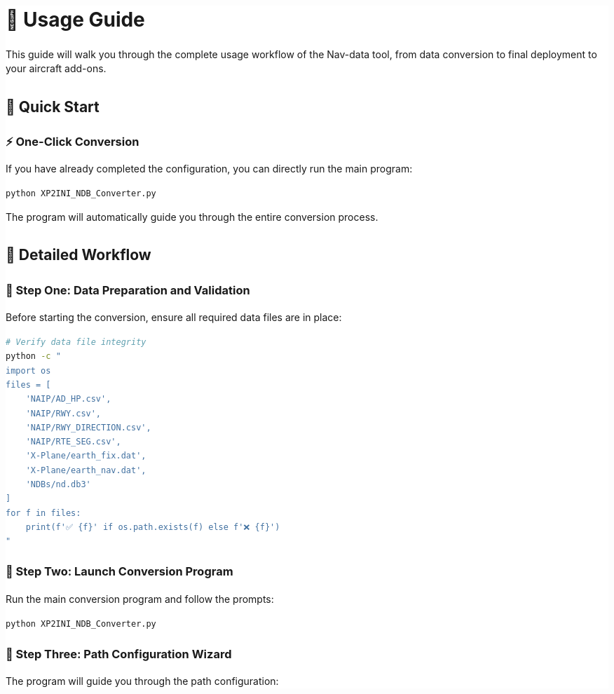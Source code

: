 # 🔄 Usage Guide

This guide will walk you through the complete usage workflow of the Nav-data tool, from data conversion to final deployment to your aircraft add-ons.

## 🚀 Quick Start

### ⚡ One-Click Conversion

If you have already completed the configuration, you can directly run the main program:

```bash
python XP2INI_NDB_Converter.py
```

The program will automatically guide you through the entire conversion process.

## 📝 Detailed Workflow

### 🎯 Step One: Data Preparation and Validation

Before starting the conversion, ensure all required data files are in place:

```bash
# Verify data file integrity
python -c "
import os
files = [
    'NAIP/AD_HP.csv',
    'NAIP/RWY.csv', 
    'NAIP/RWY_DIRECTION.csv',
    'NAIP/RTE_SEG.csv',
    'X-Plane/earth_fix.dat',
    'X-Plane/earth_nav.dat',
    'NDBs/nd.db3'
]
for f in files:
    print(f'✅ {f}' if os.path.exists(f) else f'❌ {f}')
"
```

### 🔧 Step Two: Launch Conversion Program

Run the main conversion program and follow the prompts:

```bash
python XP2INI_NDB_Converter.py
```

### 📂 Step Three: Path Configuration Wizard

The program will guide you through the path configuration:
